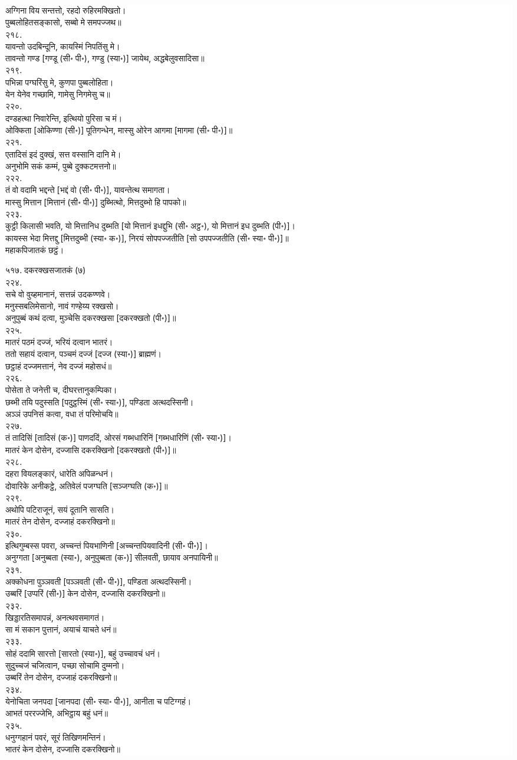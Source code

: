 अग्गिना विय सन्तत्तो, रहदो रुहिरमक्खितो।  
पुब्बलोहितसङ्कासो, सब्बो मे समपज्जथ॥  
२१८.  
यावन्तो उदबिन्दूनि, कायस्मिं निपतिंसु मे।  
तावन्तो गण्ड [गण्डू (सी॰ पी॰), गण्डु (स्या॰)] जायेथ, अद्धबेलुवसादिसा॥  
२१९.  
पभिन्ना पग्घरिंसु मे, कुणपा पुब्बलोहिता।  
येन येनेव गच्छामि, गामेसु निगमेसु च॥  
२२०.  
दण्डहत्था निवारेन्ति, इत्थियो पुरिसा च मं।  
ओक्किता [ओकिण्णा (सी॰)] पूतिगन्धेन, मास्सु ओरेन आगमा [मागमा (सी॰ पी॰)]॥  
२२१.  
एतादिसं इदं दुक्खं, सत्त वस्सानि दानि मे।  
अनुभोमि सकं कम्मं, पुब्बे दुक्कटमत्तनो॥  
२२२.  
तं वो वदामि भद्दन्ते [भद्दं वो (सी॰ पी॰)], यावन्तेत्थ समागता।  
मास्सु मित्तान [मित्तानं (सी॰ पी॰)] दुब्भित्थो, मित्तदुब्भो हि पापको॥  
२२३.  
कुट्ठी किलासी भवति, यो मित्तानिध दुब्भति [यो मित्तानं इधद्दुभि (सी॰ अट्ठ॰), यो मित्तानं इध दुब्भति (पी॰)]।  
कायस्स भेदा मित्तद्दु [मित्तदुब्भी (स्या॰ क॰)], निरयं सोपपज्जतीति [सो उपपज्जतीति (सी॰ स्या॰ पी॰)]॥  
महाकपिजातकं छट्ठं।  
  
५१७. दकरक्खसजातकं (७)  
२२४.  
सचे वो वुय्हमानानं, सत्तन्नं उदकण्णवे।  
मनुस्सबलिमेसानो, नावं गण्हेय्य रक्खसो।  
अनुपुब्बं कथं दत्वा, मुञ्चेसि दकरक्खसा [दकरक्खतो (पी॰)]॥  
२२५.  
मातरं पठमं दज्जं, भरियं दत्वान भातरं।  
ततो सहायं दत्वान, पञ्चमं दज्जं [दज्ज (स्या॰)] ब्राह्मणं।  
छट्ठाहं दज्जमत्तानं, नेव दज्जं महोसधं॥  
२२६.  
पोसेता ते जनेत्ती च, दीघरत्तानुकम्पिका।  
छब्भी तयि पदुस्सति [पदुट्ठस्मिं (सी॰ स्या॰)], पण्डिता अत्थदस्सिनी।  
अञ्ञं उपनिसं कत्वा, वधा तं परिमोचयि॥  
२२७.  
तं तादिसिं [तादिसं (क॰)] पाणददिं, ओरसं गब्भधारिनिं [गब्भधारिणिं (सी॰ स्या॰)]।  
मातरं केन दोसेन, दज्जासि दकरक्खिनो [दकरक्खतो (पी॰)]॥  
२२८.  
दहरा वियलङ्कारं, धारेति अपिळन्धनं।  
दोवारिके अनीकट्ठे, अतिवेलं पजग्घति [सञ्जग्घति (क॰)]॥  
२२९.  
अथोपि पटिराजूनं, सयं दूतानि सासति।  
मातरं तेन दोसेन, दज्जाहं दकरक्खिनो॥  
२३०.  
इत्थिगुम्बस्स पवरा, अच्चन्तं पियभाणिनी [अच्चन्तपियवादिनी (सी॰ पी॰)]।  
अनुग्गता [अनुब्बता (स्या॰), अनुपुब्बता (क॰)] सीलवती, छायाव अनपायिनी॥  
२३१.  
अक्कोधना पुञ्ञवती [पञ्ञवती (सी॰ पी॰)], पण्डिता अत्थदस्सिनी।  
उब्बरिं [उप्परिं (सी॰)] केन दोसेन, दज्जासि दकरक्खिनो॥  
२३२.  
खिड्डारतिसमापन्नं, अनत्थवसमागतं।  
सा मं सकान पुत्तानं, अयाचं याचते धनं॥  
२३३.  
सोहं ददामि सारत्तो [सारतो (स्या॰)], बहुं उच्चावचं धनं।  
सुदुच्चजं चजित्वान, पच्छा सोचामि दुम्मनो।  
उब्बरिं तेन दोसेन, दज्जाहं दकरक्खिनो॥  
२३४.  
येनोचिता जनपदा [जानपदा (सी॰ स्या॰ पी॰)], आनीता च पटिग्गहं।  
आभतं पररज्जेभि, अभिट्ठाय बहुं धनं॥  
२३५.  
धनुग्गहानं पवरं, सूरं तिखिणमन्तिनं।  
भातरं केन दोसेन, दज्जासि दकरक्खिनो॥  